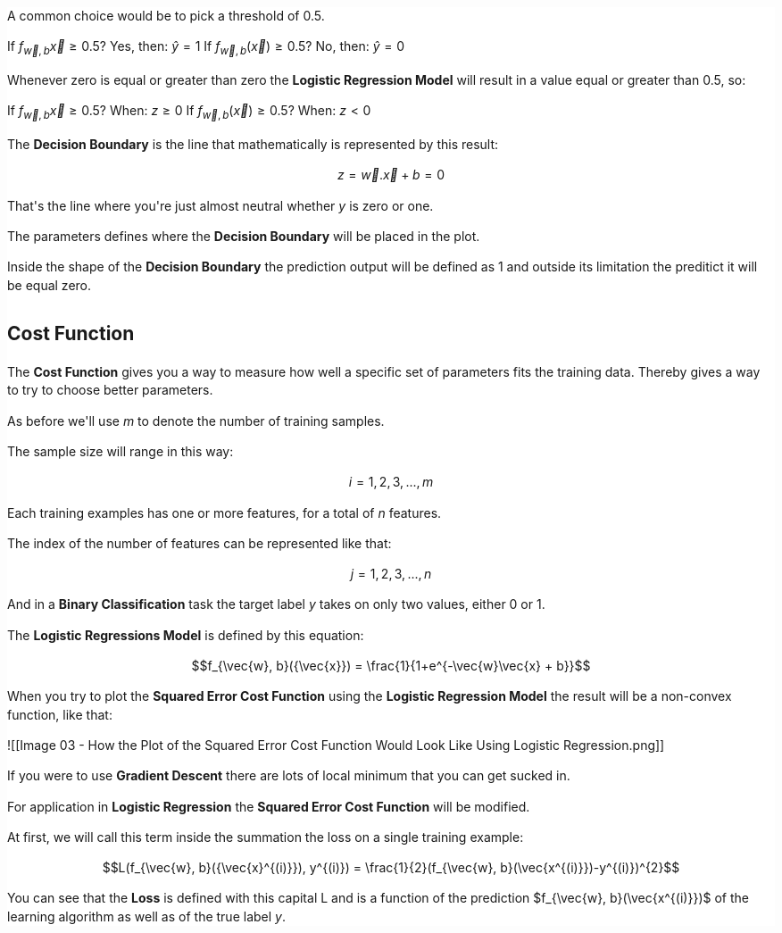 A common choice would be to pick a threshold of 0.5.

If  $f_{\vec{w}, b}{\vec{x}} ≥ 0.5?$ Yes, then: $ŷ = 1$
If $f_{\vec{w}, b}(\vec{x})≥ 0.5?$ No, then: $ŷ = 0$

Whenever zero is equal or greater than zero the **Logistic Regression Model** will result in a value equal or greater than 0.5, so:

If  $f_{\vec{w}, b}{\vec{x}} ≥ 0.5?$ When: $z ≥ 0$
If $f_{\vec{w}, b}(\vec{x})≥ 0.5?$ When: $z<0$

The **Decision Boundary** is the line that mathematically is represented by this result:

$$z = \vec{w}.\vec{x}+b = 0$$

That's the line where you're just almost neutral whether $y$ is zero or one.

The parameters defines where the **Decision Boundary** will be placed in the plot.

Inside the shape of the **Decision Boundary** the prediction output will be defined as 1 and outside its limitation the preditict it will be equal zero.

## Cost Function

The **Cost Function** gives you a way to measure how well a specific set of parameters fits the training data. Thereby gives a way to try to choose better parameters.

As before we'll use $m$ to denote the number of training samples.

The sample size will range in this way:

$$i = 1, 2, 3, ..., m$$

Each training examples has one or more features, for a total of $n$ features.

The index of the number of features can be represented like that:

$$j = 1, 2, 3,...,n$$

And in a **Binary Classification** task the target label $y$ takes on only two values, either 0 or 1.

The **Logistic Regressions Model** is defined by this equation:

$$f_{\vec{w}, b}({\vec{x}}) = \frac{1}{1+e^{-\vec{w}\vec{x} + b}}$$

When you try to plot the **Squared Error Cost Function** using the  **Logistic Regression Model** the result will be a non-convex function, like that:

![[Image 03 - How the Plot of the Squared Error Cost Function Would Look Like Using Logistic Regression.png]]


If you were to use **Gradient Descent** there are lots of local minimum that you can get sucked in.

For application in **Logistic Regression** the **Squared Error Cost Function** will be modified.

At first, we will call this term inside the summation the loss on a single training example:

$$L(f_{\vec{w}, b}({\vec{x}^{(i)}}), y^{(i)}) = \frac{1}{2}(f_{\vec{w}, b}(\vec{x^{(i)}})-y^{(i)})^{2}$$

You can see that the **Loss** is defined with this capital L and is a function of the prediction $f_{\vec{w}, b}(\vec{x^{(i)}})$ of the learning algorithm as well as of the true label $y$.
